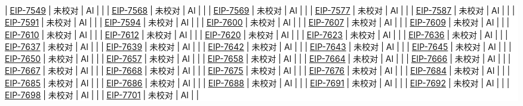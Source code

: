 | [EIP-7549](./src/zh-cn/EIPs/eip-7549.md) | 未校对 | AI | |
| [EIP-7568](./src/zh-cn/EIPs/eip-7568.md) | 未校对 | AI | |
| [EIP-7569](./src/zh-cn/EIPs/eip-7569.md) | 未校对 | AI | |
| [EIP-7577](./src/zh-cn/EIPs/eip-7577.md) | 未校对 | AI | |
| [EIP-7587](./src/zh-cn/EIPs/eip-7587.md) | 未校对 | AI | |
| [EIP-7591](./src/zh-cn/EIPs/eip-7591.md) | 未校对 | AI | |
| [EIP-7594](./src/zh-cn/EIPs/eip-7594.md) | 未校对 | AI | |
| [EIP-7600](./src/zh-cn/EIPs/eip-7600.md) | 未校对 | AI | |
| [EIP-7607](./src/zh-cn/EIPs/eip-7607.md) | 未校对 | AI | |
| [EIP-7609](./src/zh-cn/EIPs/eip-7609.md) | 未校对 | AI | |
| [EIP-7610](./src/zh-cn/EIPs/eip-7610.md) | 未校对 | AI | |
| [EIP-7612](./src/zh-cn/EIPs/eip-7612.md) | 未校对 | AI | |
| [EIP-7620](./src/zh-cn/EIPs/eip-7620.md) | 未校对 | AI | |
| [EIP-7623](./src/zh-cn/EIPs/eip-7623.md) | 未校对 | AI | |
| [EIP-7636](./src/zh-cn/EIPs/eip-7636.md) | 未校对 | AI | |
| [EIP-7637](./src/zh-cn/EIPs/eip-7637.md) | 未校对 | AI | |
| [EIP-7639](./src/zh-cn/EIPs/eip-7639.md) | 未校对 | AI | |
| [EIP-7642](./src/zh-cn/EIPs/eip-7642.md) | 未校对 | AI | |
| [EIP-7643](./src/zh-cn/EIPs/eip-7643.md) | 未校对 | AI | |
| [EIP-7645](./src/zh-cn/EIPs/eip-7645.md) | 未校对 | AI | |
| [EIP-7650](./src/zh-cn/EIPs/eip-7650.md) | 未校对 | AI | |
| [EIP-7657](./src/zh-cn/EIPs/eip-7657.md) | 未校对 | AI | |
| [EIP-7658](./src/zh-cn/EIPs/eip-7658.md) | 未校对 | AI | |
| [EIP-7664](./src/zh-cn/EIPs/eip-7664.md) | 未校对 | AI | |
| [EIP-7666](./src/zh-cn/EIPs/eip-7666.md) | 未校对 | AI | |
| [EIP-7667](./src/zh-cn/EIPs/eip-7667.md) | 未校对 | AI | |
| [EIP-7668](./src/zh-cn/EIPs/eip-7668.md) | 未校对 | AI | |
| [EIP-7675](./src/zh-cn/EIPs/eip-7675.md) | 未校对 | AI | |
| [EIP-7676](./src/zh-cn/EIPs/eip-7676.md) | 未校对 | AI | |
| [EIP-7684](./src/zh-cn/EIPs/eip-7684.md) | 未校对 | AI | |
| [EIP-7685](./src/zh-cn/EIPs/eip-7685.md) | 未校对 | AI | |
| [EIP-7686](./src/zh-cn/EIPs/eip-7686.md) | 未校对 | AI | |
| [EIP-7688](./src/zh-cn/EIPs/eip-7688.md) | 未校对 | AI | |
| [EIP-7691](./src/zh-cn/EIPs/eip-7691.md) | 未校对 | AI | |
| [EIP-7692](./src/zh-cn/EIPs/eip-7692.md) | 未校对 | AI | |
| [EIP-7698](./src/zh-cn/EIPs/eip-7698.md) | 未校对 | AI | |
| [EIP-7701](./src/zh-cn/EIPs/eip-7701.md) | 未校对 | AI | |